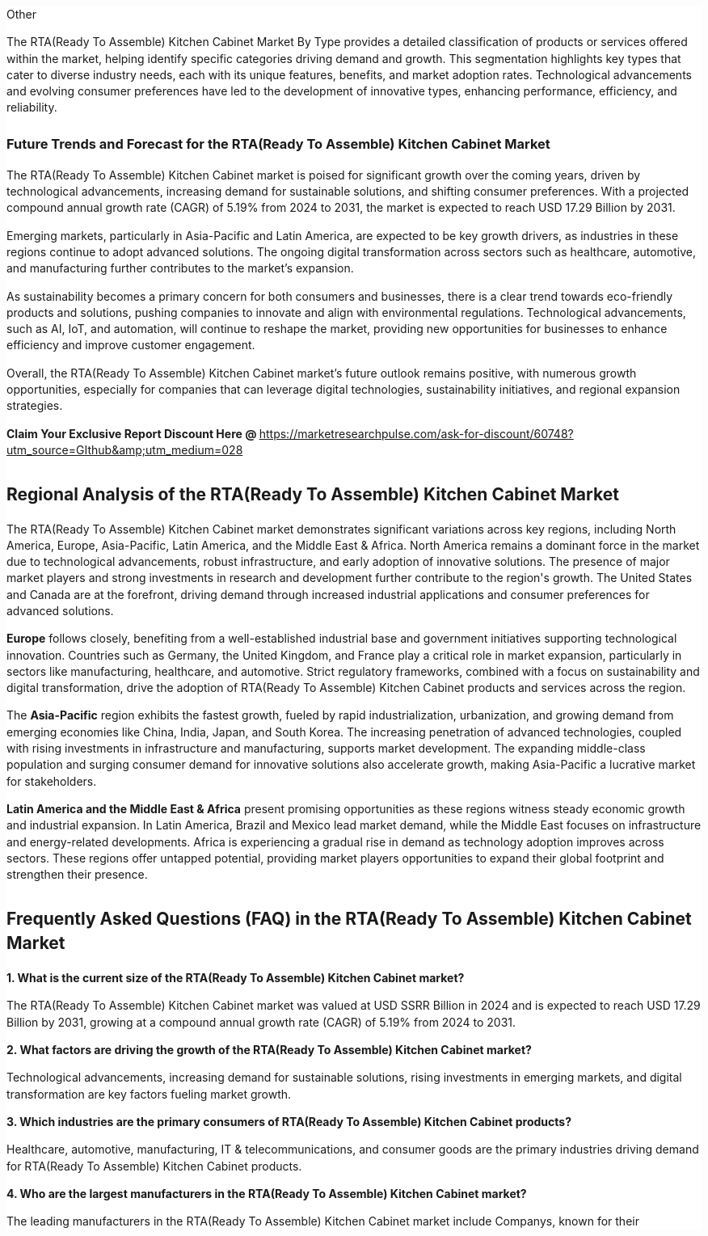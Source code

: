 Other</li></ul><p>The RTA(Ready To Assemble) Kitchen Cabinet Market By Type provides a detailed classification of products or services offered within the market, helping identify specific categories driving demand and growth. This segmentation highlights key types that cater to diverse industry needs, each with its unique features, benefits, and market adoption rates. Technological advancements and evolving consumer preferences have led to the development of innovative types, enhancing performance, efficiency, and reliability.</p><h3>Future Trends and Forecast for the RTA(Ready To Assemble) Kitchen Cabinet Market</h3><p>The RTA(Ready To Assemble) Kitchen Cabinet market is poised for significant growth over the coming years, driven by technological advancements, increasing demand for sustainable solutions, and shifting consumer preferences. With a projected compound annual growth rate (CAGR) of 5.19% from 2024 to 2031, the market is expected to reach USD 17.29 Billion by 2031.</p><p>Emerging markets, particularly in Asia-Pacific and Latin America, are expected to be key growth drivers, as industries in these regions continue to adopt advanced solutions. The ongoing digital transformation across sectors such as healthcare, automotive, and manufacturing further contributes to the market&rsquo;s expansion.</p><p>As sustainability becomes a primary concern for both consumers and businesses, there is a clear trend towards eco-friendly products and solutions, pushing companies to innovate and align with environmental regulations. Technological advancements, such as AI, IoT, and automation, will continue to reshape the market, providing new opportunities for businesses to enhance efficiency and improve customer engagement.</p><p>Overall, the RTA(Ready To Assemble) Kitchen Cabinet market&rsquo;s future outlook remains positive, with numerous growth opportunities, especially for companies that can leverage digital technologies, sustainability initiatives, and regional expansion strategies.</p><p><strong>Claim Your Exclusive Report Discount Here @ </strong><a href="https://marketresearchpulse.com/ask-for-discount/60748?utm_source=GIthub&amp;utm_medium=028">https://marketresearchpulse.com/ask-for-discount/60748?utm_source=GIthub&amp;utm_medium=028</a></p><h2><strong>Regional Analysis of the RTA(Ready To Assemble) Kitchen Cabinet Market</strong></h2><p>The RTA(Ready To Assemble) Kitchen Cabinet market demonstrates significant variations across key regions, including North America, Europe, Asia-Pacific, Latin America, and the Middle East &amp; Africa. North America remains a dominant force in the market due to technological advancements, robust infrastructure, and early adoption of innovative solutions. The presence of major market players and strong investments in research and development further contribute to the region's growth. The United States and Canada are at the forefront, driving demand through increased industrial applications and consumer preferences for advanced solutions.</p><p><strong>Europe</strong> follows closely, benefiting from a well-established industrial base and government initiatives supporting technological innovation. Countries such as Germany, the United Kingdom, and France play a critical role in market expansion, particularly in sectors like manufacturing, healthcare, and automotive. Strict regulatory frameworks, combined with a focus on sustainability and digital transformation, drive the adoption of RTA(Ready To Assemble) Kitchen Cabinet products and services across the region.</p><p>The <strong>Asia-Pacific</strong> region exhibits the fastest growth, fueled by rapid industrialization, urbanization, and growing demand from emerging economies like China, India, Japan, and South Korea. The increasing penetration of advanced technologies, coupled with rising investments in infrastructure and manufacturing, supports market development. The expanding middle-class population and surging consumer demand for innovative solutions also accelerate growth, making Asia-Pacific a lucrative market for stakeholders.</p><p><strong>Latin America and the Middle East &amp; Africa</strong> present promising opportunities as these regions witness steady economic growth and industrial expansion. In Latin America, Brazil and Mexico lead market demand, while the Middle East focuses on infrastructure and energy-related developments. Africa is experiencing a gradual rise in demand as technology adoption improves across sectors. These regions offer untapped potential, providing market players opportunities to expand their global footprint and strengthen their presence.</p><h2><strong>Frequently Asked Questions (FAQ) in the RTA(Ready To Assemble) Kitchen Cabinet Market</strong></h2><p><strong>1. What is the current size of the RTA(Ready To Assemble) Kitchen Cabinet market?</strong></p><p>The RTA(Ready To Assemble) Kitchen Cabinet market was valued at USD SSRR Billion in 2024 and is expected to reach USD 17.29 Billion by 2031, growing at a compound annual growth rate (CAGR) of 5.19% from 2024 to 2031.</p><p><strong>2. What factors are driving the growth of the RTA(Ready To Assemble) Kitchen Cabinet market?</strong></p><p>Technological advancements, increasing demand for sustainable solutions, rising investments in emerging markets, and digital transformation are key factors fueling market growth.</p><p><strong>3. Which industries are the primary consumers of RTA(Ready To Assemble) Kitchen Cabinet products?</strong></p><p>Healthcare, automotive, manufacturing, IT &amp; telecommunications, and consumer goods are the primary industries driving demand for RTA(Ready To Assemble) Kitchen Cabinet products.</p><p><strong>4. Who are the largest manufacturers in the RTA(Ready To Assemble) Kitchen Cabinet market?</strong></p><p>The leading manufacturers in the RTA(Ready To Assemble) Kitchen Cabinet market include Companys, known for their